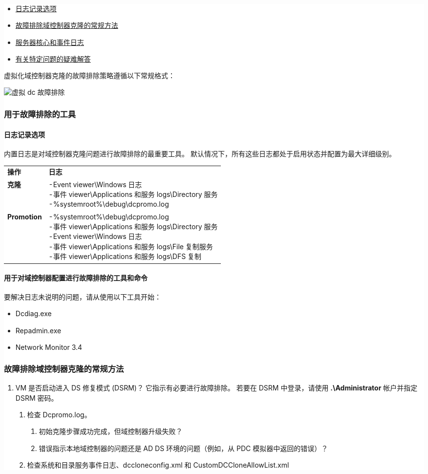 -   [日志记录选项](../../../ad-ds/manage/virtual-dc/Virtualized-Domain-Controller-Troubleshooting.md#BKMK_LoggingOptions)  

-   [故障排除域控制器克隆的常规方法](../../../ad-ds/manage/virtual-dc/Virtualized-Domain-Controller-Troubleshooting.md#BKMK_GeneralMethodology)  

-   [服务器核心和事件日志](../../../ad-ds/manage/virtual-dc/Virtualized-Domain-Controller-Troubleshooting.md#BKMK_ServerCoreEvents)  

-   [有关特定问题的疑难解答](../../../ad-ds/manage/virtual-dc/Virtualized-Domain-Controller-Troubleshooting.md#BKMK_SpecificProblems)  

虚拟化域控制器克隆的故障排除策略遵循以下常规格式：  

![虚拟 dc 故障排除](media/Virtualized-Domain-Controller-Troubleshooting/ADDS_VDC_TroublehsootingFlowchart.png)  

### <a name="tools-for-troubleshooting"></a><a name="BKMK_Tools"></a>用于故障排除的工具  

#### <a name="logging-options"></a><a name="BKMK_LoggingOptions"></a>日志记录选项  
内置日志是对域控制器克隆问题进行故障排除的最重要工具。 默认情况下，所有这些日志都处于启用状态并配置为最大详细级别。  

|||  
|-|-|  
|**操作**|**日志**|  
|**克隆**|-Event viewer\Windows 日志<br />-事件 viewer\Applications 和服务 logs\Directory 服务<br />-%systemroot%\debug\dcpromo.log|  
|**Promotion**|-%systemroot%\debug\dcpromo.log<br />-事件 viewer\Applications 和服务 logs\Directory 服务<br />-Event viewer\Windows 日志<br />-事件 viewer\Applications 和服务 logs\File 复制服务<br />-事件 viewer\Applications 和服务 logs\DFS 复制|  

#### <a name="tools-and-commands-for-troubleshooting-domain-controller-configuration"></a>用于对域控制器配置进行故障排除的工具和命令  
要解决日志未说明的问题，请从使用以下工具开始：  

-   Dcdiag.exe  

-   Repadmin.exe  

-   Network Monitor 3.4  

### <a name="general-methodology-for-troubleshooting-domain-controller-cloning"></a><a name="BKMK_GeneralMethodology"></a>故障排除域控制器克隆的常规方法  

1.  VM 是否启动进入 DS 修复模式 (DSRM)？ 它指示有必要进行故障排除。 若要在 DSRM 中登录，请使用 **.\Administrator** 帐户并指定 DSRM 密码。  

    1.  检查 Dcpromo.log。  

        1.  初始克隆步骤成功完成，但域控制器升级失败？  

        2.  错误指示本地域控制器的问题还是 AD DS 环境的问题（例如，从 PDC 模拟器中返回的错误）？  

    2.  检查系统和目录服务事件日志、dccloneconfig.xml 和 CustomDCCloneAllowList.xml  
